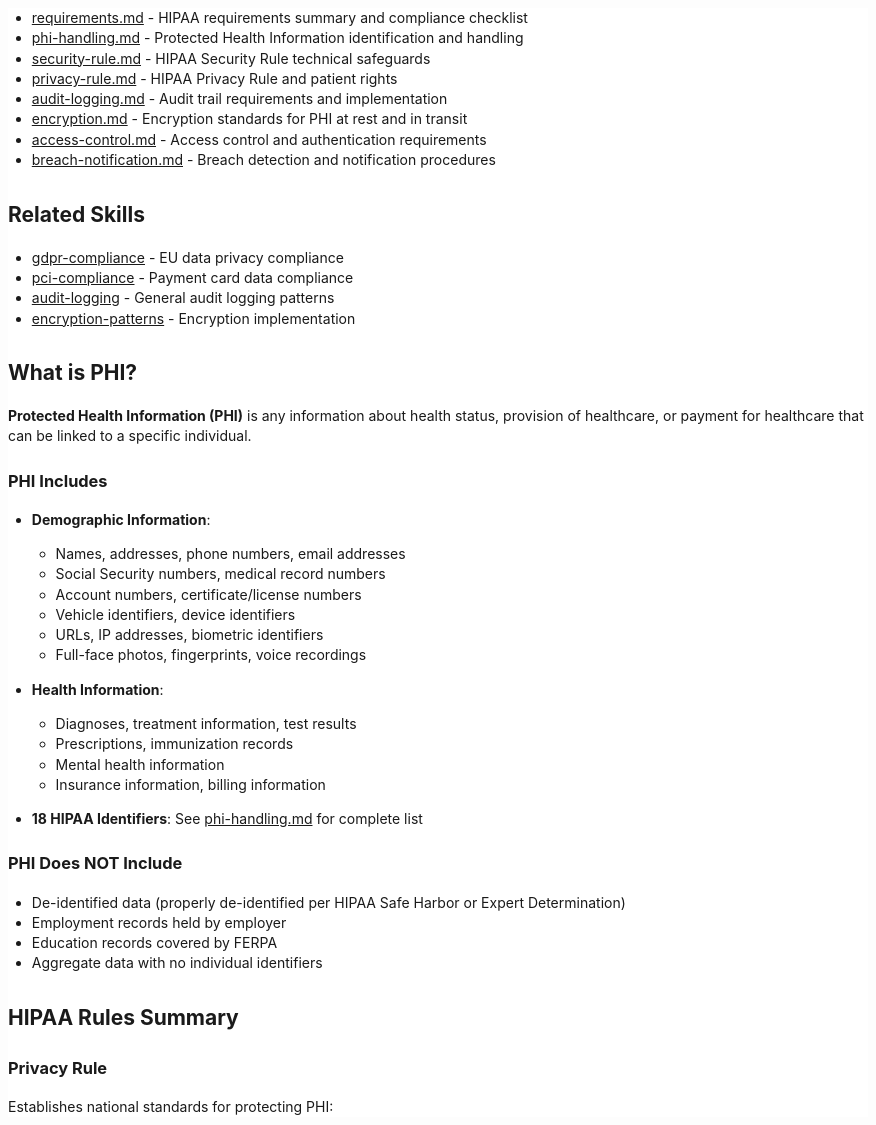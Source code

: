 - [requirements.md](requirements.md) - HIPAA requirements summary and compliance checklist
- [phi-handling.md](phi-handling.md) - Protected Health Information identification and handling
- [security-rule.md](security-rule.md) - HIPAA Security Rule technical safeguards
- [privacy-rule.md](privacy-rule.md) - HIPAA Privacy Rule and patient rights
- [audit-logging.md](audit-logging.md) - Audit trail requirements and implementation
- [encryption.md](encryption.md) - Encryption standards for PHI at rest and in transit
- [access-control.md](access-control.md) - Access control and authentication requirements
- [breach-notification.md](breach-notification.md) - Breach detection and notification procedures

## Related Skills

- [gdpr-compliance](../gdpr-compliance/) - EU data privacy compliance
- [pci-compliance](../pci-compliance/) - Payment card data compliance
- [audit-logging](../../infrastructure/audit-logging/) - General audit logging patterns
- [encryption-patterns](../../infrastructure/encryption-patterns/) - Encryption implementation

## What is PHI?

**Protected Health Information (PHI)** is any information about health status, provision of healthcare, or payment for healthcare that can be linked to a specific individual.

### PHI Includes

- **Demographic Information**:
  - Names, addresses, phone numbers, email addresses
  - Social Security numbers, medical record numbers
  - Account numbers, certificate/license numbers
  - Vehicle identifiers, device identifiers
  - URLs, IP addresses, biometric identifiers
  - Full-face photos, fingerprints, voice recordings

- **Health Information**:
  - Diagnoses, treatment information, test results
  - Prescriptions, immunization records
  - Mental health information
  - Insurance information, billing information

- **18 HIPAA Identifiers**: See [phi-handling.md](phi-handling.md) for complete list

### PHI Does NOT Include

- De-identified data (properly de-identified per HIPAA Safe Harbor or Expert Determination)
- Employment records held by employer
- Education records covered by FERPA
- Aggregate data with no individual identifiers

## HIPAA Rules Summary

### Privacy Rule

Establishes national standards for protecting PHI:
